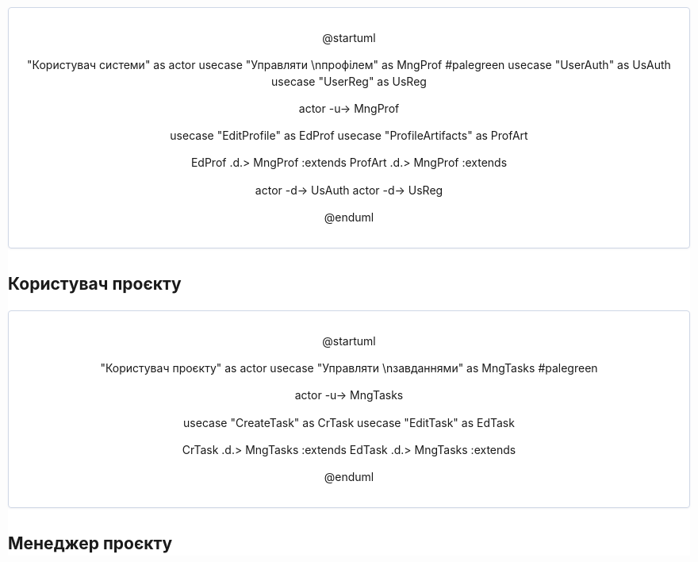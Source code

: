 <center style="
    border-radius:4px;
    border: 1px solid #cfd7e6;
    box-shadow: 0 1px 3px 0 rgba(89,105,129,.05), 0 1px 1px 0 rgba(0,0,0,.025);
    padding: 1em;"
>

@startuml

"Користувач системи" as actor
usecase "Управляти \nпрофілем" as MngProf #palegreen
usecase "UserAuth" as UsAuth
usecase "UserReg" as UsReg

actor -u-> MngProf

usecase "EditProfile" as EdProf
usecase "ProfileArtifacts" as ProfArt

EdProf .d.> MngProf :extends
ProfArt .d.> MngProf :extends

actor -d-> UsAuth
actor -d-> UsReg

@enduml

</center>

## Користувач проєкту

<center style="
    border-radius:4px;
    border: 1px solid #cfd7e6;
    box-shadow: 0 1px 3px 0 rgba(89,105,129,.05), 0 1px 1px 0 rgba(0,0,0,.025);
    padding: 1em;"
>

@startuml

"Користувач проєкту" as actor
usecase "Управляти \nзавданнями" as MngTasks #palegreen

actor -u-> MngTasks

usecase "CreateTask" as CrTask
usecase "EditTask" as EdTask

CrTask .d.> MngTasks :extends
EdTask .d.> MngTasks :extends

@enduml

</center>

## Менеджер проєкту

